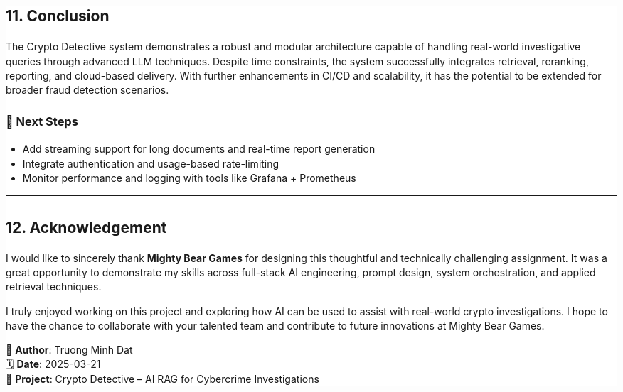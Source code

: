 
## 11. Conclusion

The Crypto Detective system demonstrates a robust and modular architecture capable of handling real-world investigative queries through advanced LLM techniques. Despite time constraints, the system successfully integrates retrieval, reranking, reporting, and cloud-based delivery. With further enhancements in CI/CD and scalability, it has the potential to be extended for broader fraud detection scenarios.

### 🧭 Next Steps

- Add streaming support for long documents and real-time report generation
- Integrate authentication and usage-based rate-limiting
- Monitor performance and logging with tools like Grafana + Prometheus



---

## 12. Acknowledgement

I would like to sincerely thank **Mighty Bear Games** for designing this thoughtful and technically challenging assignment. It was a great opportunity to demonstrate my skills across full-stack AI engineering, prompt design, system orchestration, and applied retrieval techniques.

I truly enjoyed working on this project and exploring how AI can be used to assist with real-world crypto investigations. I hope to have the chance to collaborate with your talented team and contribute to future innovations at Mighty Bear Games.

📝 **Author**: Truong Minh Dat\
🗓️ **Date**: 2025-03-21\
📁 **Project**: Crypto Detective – AI RAG for Cybercrime Investigations

